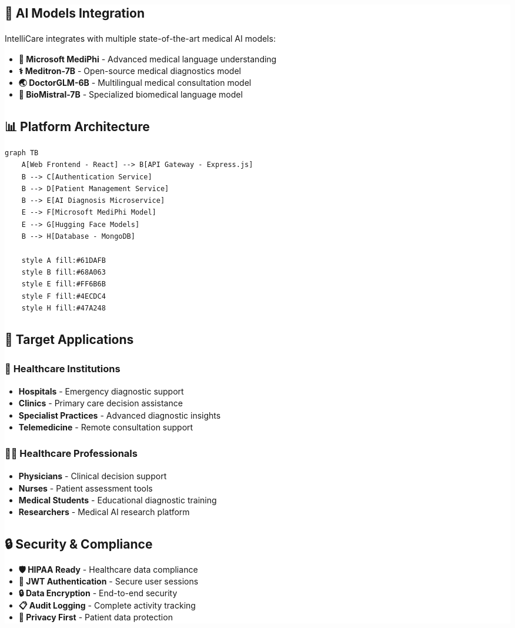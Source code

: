 </div>

## 🔬 **AI Models Integration**

IntelliCare integrates with multiple state-of-the-art medical AI models:

- **🧠 Microsoft MediPhi** - Advanced medical language understanding
- **⚕️ Meditron-7B** - Open-source medical diagnostics model
- **🌏 DoctorGLM-6B** - Multilingual medical consultation model
- **🔬 BioMistral-7B** - Specialized biomedical language model

## 📊 **Platform Architecture**

```mermaid
graph TB
    A[Web Frontend - React] --> B[API Gateway - Express.js]
    B --> C[Authentication Service]
    B --> D[Patient Management Service]
    B --> E[AI Diagnosis Microservice]
    E --> F[Microsoft MediPhi Model]
    E --> G[Hugging Face Models]
    B --> H[Database - MongoDB]
    
    style A fill:#61DAFB
    style B fill:#68A063
    style E fill:#FF6B6B
    style F fill:#4ECDC4
    style H fill:#47A248
```

## 🎯 **Target Applications**

### 🏥 **Healthcare Institutions**
- **Hospitals** - Emergency diagnostic support
- **Clinics** - Primary care decision assistance
- **Specialist Practices** - Advanced diagnostic insights
- **Telemedicine** - Remote consultation support

### 👨‍⚕️ **Healthcare Professionals**
- **Physicians** - Clinical decision support
- **Nurses** - Patient assessment tools
- **Medical Students** - Educational diagnostic training
- **Researchers** - Medical AI research platform

## 🔒 **Security & Compliance**

- **🛡️ HIPAA Ready** - Healthcare data compliance
- **🔐 JWT Authentication** - Secure user sessions
- **🔒 Data Encryption** - End-to-end security
- **📋 Audit Logging** - Complete activity tracking
- **🚫 Privacy First** - Patient data protection
